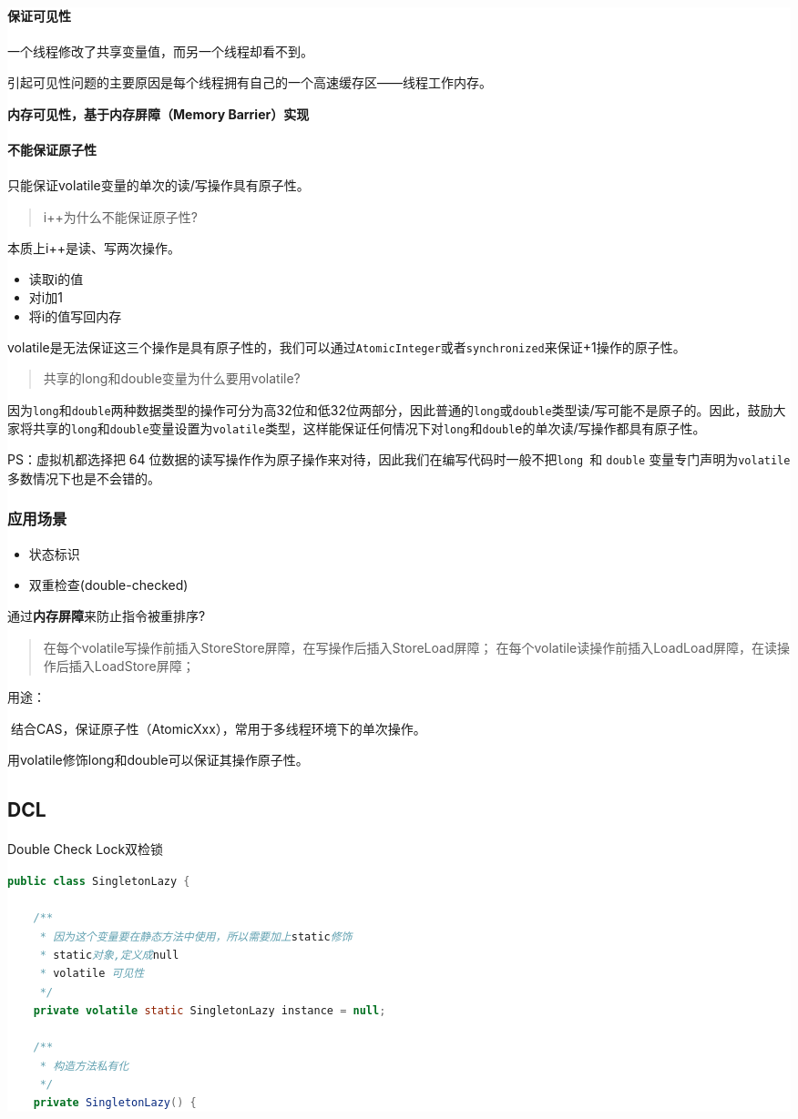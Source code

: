 

#### 保证可见性

一个线程修改了共享变量值，而另一个线程却看不到。

引起可见性问题的主要原因是每个线程拥有自己的一个高速缓存区——线程工作内存。

**内存可见性，基于内存屏障（Memory Barrier）实现**



#### 不能保证原子性

只能保证volatile变量的单次的读/写操作具有原子性。

> i++为什么不能保证原子性?

本质上i++是读、写两次操作。

- 读取i的值
- 对i加1
- 将i的值写回内存

volatile是无法保证这三个操作是具有原子性的，我们可以通过`AtomicInteger`或者`synchronized`来保证+1操作的原子性。

> 共享的long和double变量为什么要用volatile?

因为`long`和`double`两种数据类型的操作可分为高32位和低32位两部分，因此普通的`long`或`double`类型读/写可能不是原子的。因此，鼓励大家将共享的`long`和`double`变量设置为`volatile`类型，这样能保证任何情况下对`long`和`doubl`e的单次读/写操作都具有原子性。

PS：虚拟机都选择把 64 位数据的读写操作作为原子操作来对待，因此我们在编写代码时一般不把`long `和 `double` 变量专门声明为`volatile`多数情况下也是不会错的。



### 应用场景

- 状态标识

- 双重检查(double-checked)



通过**内存屏障**来防止指令被重排序?

> 在每个volatile写操作前插入StoreStore屏障，在写操作后插入StoreLoad屏障；
> 在每个volatile读操作前插入LoadLoad屏障，在读操作后插入LoadStore屏障；



用途：

​		结合CAS，保证原子性（AtomicXxx），常用于多线程环境下的单次操作。

用volatile修饰long和double可以保证其操作原子性。




## DCL

Double Check Lock双检锁

```java
public class SingletonLazy {

    /**
     * 因为这个变量要在静态方法中使用，所以需要加上static修饰
     * static对象,定义成null
     * volatile 可见性
     */
    private volatile static SingletonLazy instance = null;

    /**
     * 构造方法私有化
     */
    private SingletonLazy() {
```